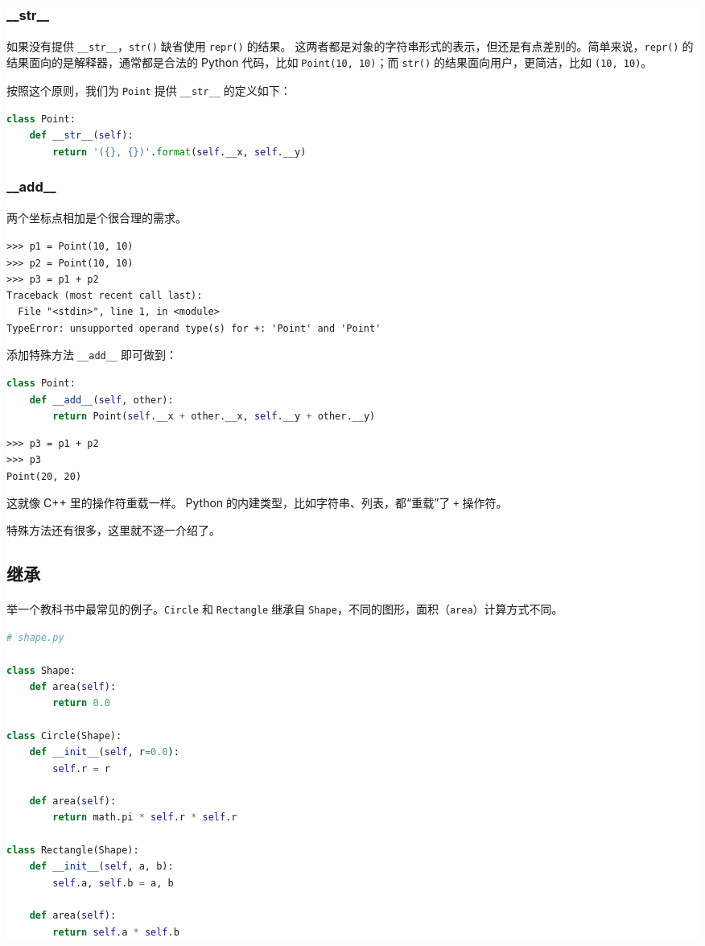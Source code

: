 ### \_\_str__

如果没有提供 `__str__`，`str()` 缺省使用 `repr()` 的结果。
这两者都是对象的字符串形式的表示，但还是有点差别的。简单来说，`repr()` 的结果面向的是解释器，通常都是合法的 Python 代码，比如 `Point(10, 10)`；而 `str()` 的结果面向用户，更简洁，比如 `(10, 10)`。

按照这个原则，我们为 `Point` 提供 `__str__` 的定义如下：
```python
class Point:
    def __str__(self):
        return '({}, {})'.format(self.__x, self.__y)
```

### \_\_add__

两个坐标点相加是个很合理的需求。
```
>>> p1 = Point(10, 10)
>>> p2 = Point(10, 10)
>>> p3 = p1 + p2
Traceback (most recent call last):
  File "<stdin>", line 1, in <module>
TypeError: unsupported operand type(s) for +: 'Point' and 'Point'
```
添加特殊方法 `__add__` 即可做到：
```python
class Point:
    def __add__(self, other):
        return Point(self.__x + other.__x, self.__y + other.__y)
```
```
>>> p3 = p1 + p2
>>> p3
Point(20, 20)
```
这就像 C++ 里的操作符重载一样。
Python 的内建类型，比如字符串、列表，都“重载”了 `+` 操作符。

特殊方法还有很多，这里就不逐一介绍了。

## 继承

举一个教科书中最常见的例子。`Circle` 和 `Rectangle` 继承自 `Shape`，不同的图形，面积（`area`）计算方式不同。
```python
# shape.py

class Shape:
    def area(self):
        return 0.0
        
class Circle(Shape):
    def __init__(self, r=0.0):
        self.r = r

    def area(self):
        return math.pi * self.r * self.r

class Rectangle(Shape):
    def __init__(self, a, b):
        self.a, self.b = a, b

    def area(self):
        return self.a * self.b
```

